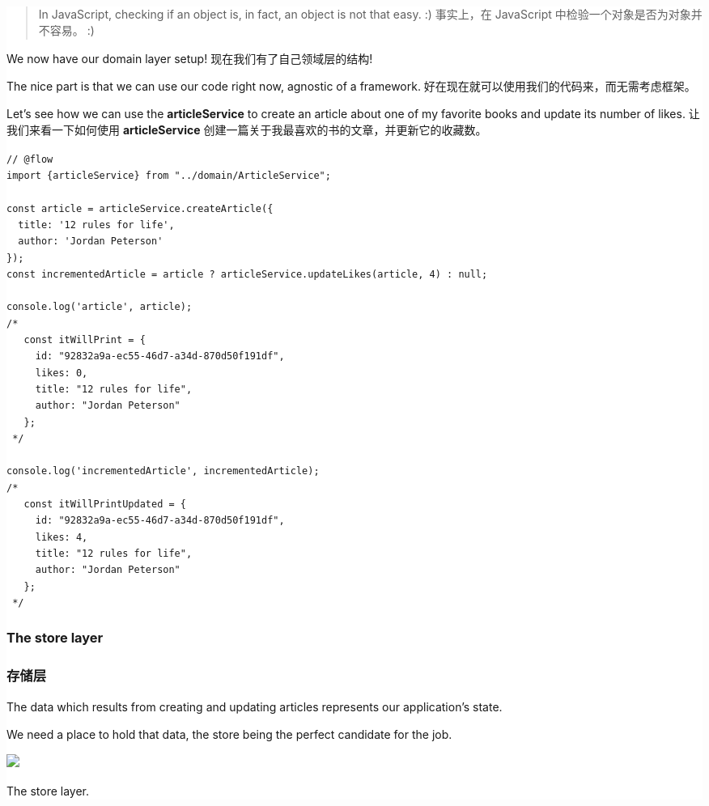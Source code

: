 > In JavaScript, checking if an object is, in fact, an object is not that easy. :)
> 事实上，在 JavaScript 中检验一个对象是否为对象并不容易。 :)

We now have our domain layer setup!
现在我们有了自己领域层的结构!

The nice part is that we can use our code right now, agnostic of a framework.
好在现在就可以使用我们的代码来，而无需考虑框架。

Let’s see how we can use the **articleService** to create an article about one of my favorite books and update its number of likes.
让我们来看一下如何使用 **articleService** 创建一篇关于我最喜欢的书的文章，并更新它的收藏数。

```
// @flow
import {articleService} from "../domain/ArticleService";

const article = articleService.createArticle({
  title: '12 rules for life',
  author: 'Jordan Peterson'
});
const incrementedArticle = article ? articleService.updateLikes(article, 4) : null;

console.log('article', article);
/*
   const itWillPrint = {
     id: "92832a9a-ec55-46d7-a34d-870d50f191df",
     likes: 0,
     title: "12 rules for life",
     author: "Jordan Peterson"
   };
 */

console.log('incrementedArticle', incrementedArticle);
/*
   const itWillPrintUpdated = {
     id: "92832a9a-ec55-46d7-a34d-870d50f191df",
     likes: 4,
     title: "12 rules for life",
     author: "Jordan Peterson"
   };
 */
```

### The store layer
### 存储层

The data which results from creating and updating articles represents our application’s state.

We need a place to hold that data, the store being the perfect candidate for the job.

![](https://cdn-images-1.medium.com/max/800/1*h8IDykExd_PhCBhKYr9e0Q.png)

The store layer.
